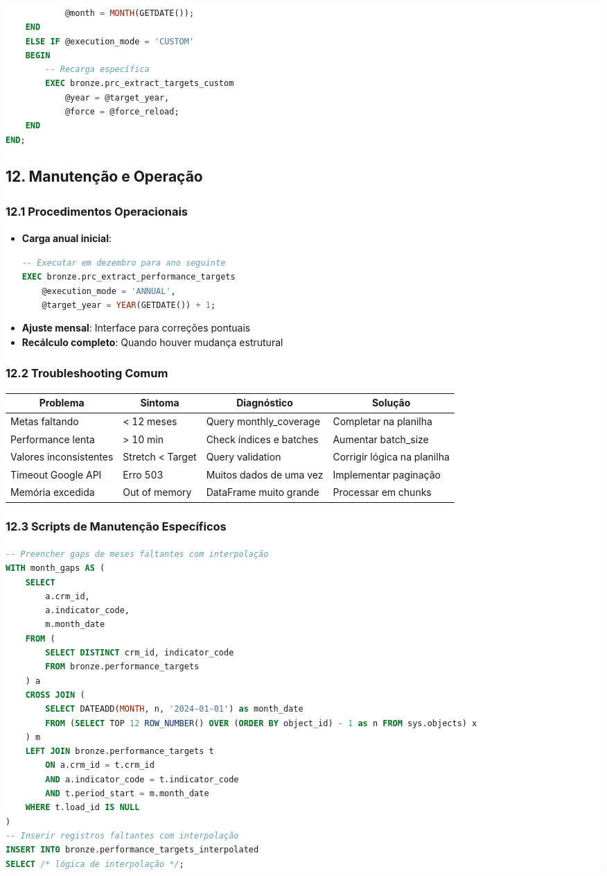 ```sql
            @month = MONTH(GETDATE());
    END
    ELSE IF @execution_mode = 'CUSTOM'
    BEGIN
        -- Recarga específica
        EXEC bronze.prc_extract_targets_custom
            @year = @target_year,
            @force = @force_reload;
    END
END;
```

## 12. Manutenção e Operação

### 12.1 Procedimentos Operacionais
- **Carga anual inicial**: 
  ```sql
  -- Executar em dezembro para ano seguinte
  EXEC bronze.prc_extract_performance_targets 
      @execution_mode = 'ANNUAL',
      @target_year = YEAR(GETDATE()) + 1;
  ```
- **Ajuste mensal**: Interface para correções pontuais
- **Recálculo completo**: Quando houver mudança estrutural

### 12.2 Troubleshooting Comum
| Problema | Sintoma | Diagnóstico | Solução |
|----------|---------|-------------|---------|
| Metas faltando | < 12 meses | Query monthly_coverage | Completar na planilha |
| Performance lenta | > 10 min | Check índices e batches | Aumentar batch_size |
| Valores inconsistentes | Stretch < Target | Query validation | Corrigir lógica na planilha |
| Timeout Google API | Erro 503 | Muitos dados de uma vez | Implementar paginação |
| Memória excedida | Out of memory | DataFrame muito grande | Processar em chunks |

### 12.3 Scripts de Manutenção Específicos
```sql
-- Preencher gaps de meses faltantes com interpolação
WITH month_gaps AS (
    SELECT 
        a.crm_id,
        a.indicator_code,
        m.month_date
    FROM (
        SELECT DISTINCT crm_id, indicator_code 
        FROM bronze.performance_targets
    ) a
    CROSS JOIN (
        SELECT DATEADD(MONTH, n, '2024-01-01') as month_date
        FROM (SELECT TOP 12 ROW_NUMBER() OVER (ORDER BY object_id) - 1 as n FROM sys.objects) x
    ) m
    LEFT JOIN bronze.performance_targets t
        ON a.crm_id = t.crm_id
        AND a.indicator_code = t.indicator_code
        AND t.period_start = m.month_date
    WHERE t.load_id IS NULL
)
-- Inserir registros faltantes com interpolação
INSERT INTO bronze.performance_targets_interpolated
SELECT /* lógica de interpolação */;
```